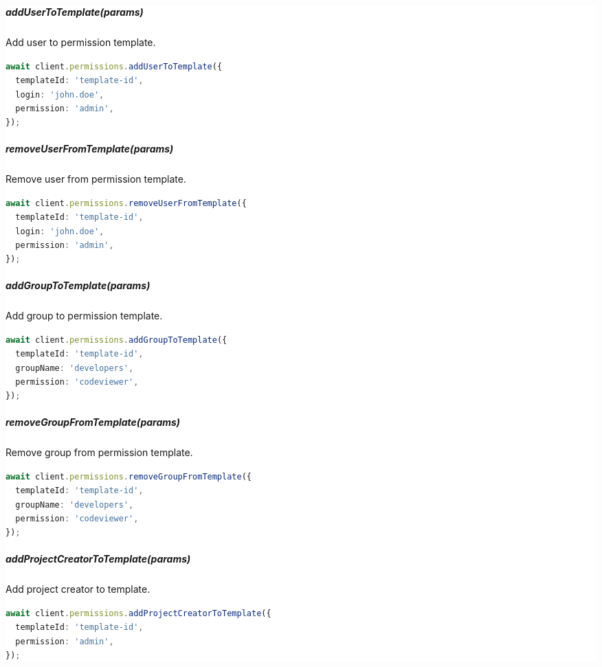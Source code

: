 ##### addUserToTemplate(params)

Add user to permission template.

```typescript
await client.permissions.addUserToTemplate({
  templateId: 'template-id',
  login: 'john.doe',
  permission: 'admin',
});
```

##### removeUserFromTemplate(params)

Remove user from permission template.

```typescript
await client.permissions.removeUserFromTemplate({
  templateId: 'template-id',
  login: 'john.doe',
  permission: 'admin',
});
```

##### addGroupToTemplate(params)

Add group to permission template.

```typescript
await client.permissions.addGroupToTemplate({
  templateId: 'template-id',
  groupName: 'developers',
  permission: 'codeviewer',
});
```

##### removeGroupFromTemplate(params)

Remove group from permission template.

```typescript
await client.permissions.removeGroupFromTemplate({
  templateId: 'template-id',
  groupName: 'developers',
  permission: 'codeviewer',
});
```

##### addProjectCreatorToTemplate(params)

Add project creator to template.

```typescript
await client.permissions.addProjectCreatorToTemplate({
  templateId: 'template-id',
  permission: 'admin',
});
```
